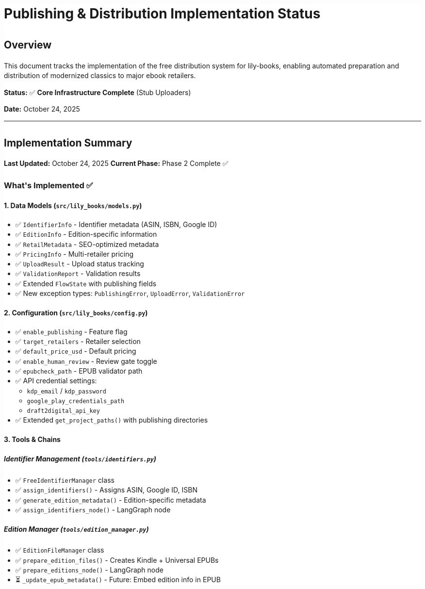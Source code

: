# Publishing & Distribution Implementation Status

## Overview

This document tracks the implementation of the free distribution system for lily-books, enabling automated preparation and distribution of modernized classics to major ebook retailers.

**Status:** ✅ **Core Infrastructure Complete** (Stub Uploaders)

**Date:** October 24, 2025

---

## Implementation Summary

**Last Updated:** October 24, 2025
**Current Phase:** Phase 2 Complete ✅

### What's Implemented ✅

#### 1. Data Models (`src/lily_books/models.py`)
- ✅ `IdentifierInfo` - Identifier metadata (ASIN, ISBN, Google ID)
- ✅ `EditionInfo` - Edition-specific information
- ✅ `RetailMetadata` - SEO-optimized metadata
- ✅ `PricingInfo` - Multi-retailer pricing
- ✅ `UploadResult` - Upload status tracking
- ✅ `ValidationReport` - Validation results
- ✅ Extended `FlowState` with publishing fields
- ✅ New exception types: `PublishingError`, `UploadError`, `ValidationError`

#### 2. Configuration (`src/lily_books/config.py`)
- ✅ `enable_publishing` - Feature flag
- ✅ `target_retailers` - Retailer selection
- ✅ `default_price_usd` - Default pricing
- ✅ `enable_human_review` - Review gate toggle
- ✅ `epubcheck_path` - EPUB validator path
- ✅ API credential settings:
  - `kdp_email` / `kdp_password`
  - `google_play_credentials_path`
  - `draft2digital_api_key`
- ✅ Extended `get_project_paths()` with publishing directories

#### 3. Tools & Chains

##### Identifier Management (`tools/identifiers.py`)
- ✅ `FreeIdentifierManager` class
- ✅ `assign_identifiers()` - Assigns ASIN, Google ID, ISBN
- ✅ `generate_edition_metadata()` - Edition-specific metadata
- ✅ `assign_identifiers_node()` - LangGraph node

##### Edition Manager (`tools/edition_manager.py`)
- ✅ `EditionFileManager` class
- ✅ `prepare_edition_files()` - Creates Kindle + Universal EPUBs
- ✅ `prepare_editions_node()` - LangGraph node
- ⏳ `_update_epub_metadata()` - Future: Embed edition info in EPUB
